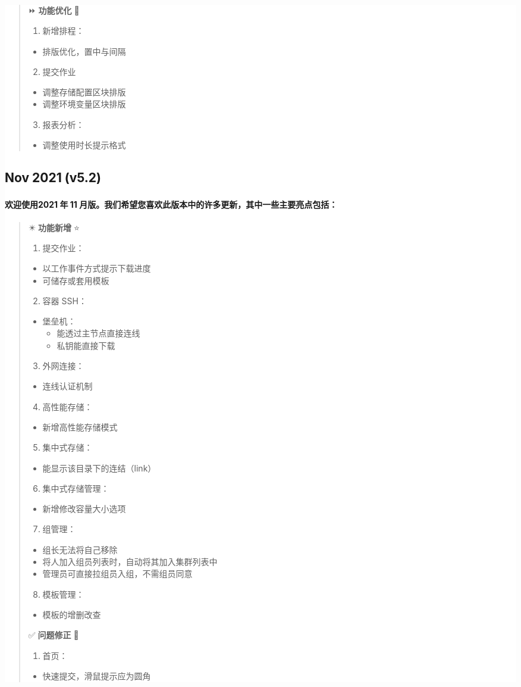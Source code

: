 > ⏩ **功能优化** 🚀
>
> 1. 新增排程：
>
> - 排版优化，置中与间隔
>
> 2. 提交作业
>
> - 调整存储配置区块排版
> - 调整环境变量区块排版
>
> 3. 报表分析：
>
> - 调整使用时长提示格式

## Nov 2021 (v5.2)

#### 欢迎使用**2021 年 11 月版**。我们希望您喜欢此版本中的许多更新，其中一些主要亮点包括：

> ✴️ **功能新增** ⭐
>
> 1. 提交作业：
>
> - 以工作事件方式提示下载进度
> - 可储存或套用模板
>
> 2. 容器 SSH：
>
> - 堡垒机：
>   - 能透过主节点直接连线
>   - 私钥能直接下载
>
> 3. 外网连接：
>
> - 连线认证机制
>
> 4. 高性能存储：
>
> - 新增高性能存储模式
>
> 5. 集中式存储：
>
> - 能显示该目录下的连结（link）
>
> 6. 集中式存储管理：
>
> - 新增修改容量大小选项
>
> 7. 组管理：
>
> - 组长无法将自己移除
> - 将人加入组员列表时，自动将其加入集群列表中
> - 管理员可直接拉组员入组，不需组员同意
>
> 8. 模板管理：
>
> - 模板的增删改查
>
> ✅ **问题修正** 🐛
>
> 1. 首页：
>
> - 快速提交，滑鼠提示应为圆角